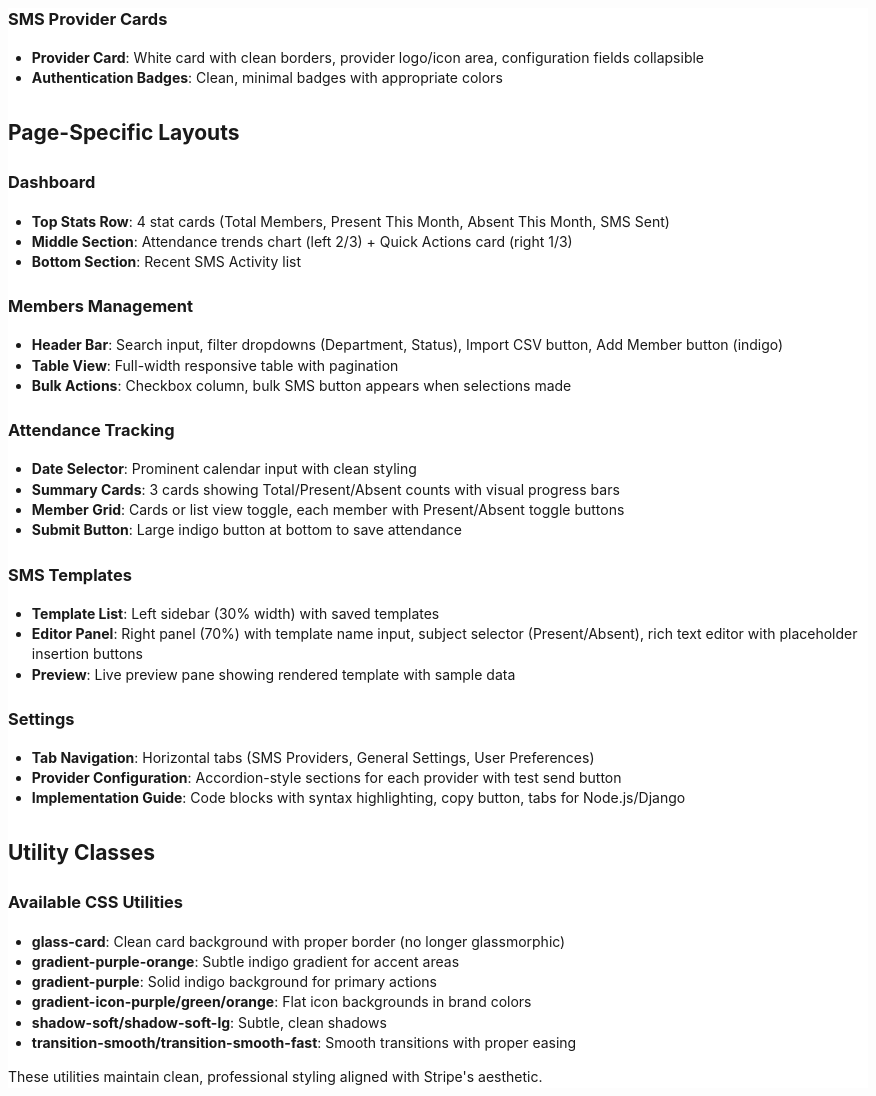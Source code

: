 ### SMS Provider Cards
- **Provider Card**: White card with clean borders, provider logo/icon area, configuration fields collapsible
- **Authentication Badges**: Clean, minimal badges with appropriate colors

## Page-Specific Layouts

### Dashboard
- **Top Stats Row**: 4 stat cards (Total Members, Present This Month, Absent This Month, SMS Sent)
- **Middle Section**: Attendance trends chart (left 2/3) + Quick Actions card (right 1/3)
- **Bottom Section**: Recent SMS Activity list

### Members Management
- **Header Bar**: Search input, filter dropdowns (Department, Status), Import CSV button, Add Member button (indigo)
- **Table View**: Full-width responsive table with pagination
- **Bulk Actions**: Checkbox column, bulk SMS button appears when selections made

### Attendance Tracking
- **Date Selector**: Prominent calendar input with clean styling
- **Summary Cards**: 3 cards showing Total/Present/Absent counts with visual progress bars
- **Member Grid**: Cards or list view toggle, each member with Present/Absent toggle buttons
- **Submit Button**: Large indigo button at bottom to save attendance

### SMS Templates
- **Template List**: Left sidebar (30% width) with saved templates
- **Editor Panel**: Right panel (70%) with template name input, subject selector (Present/Absent), rich text editor with placeholder insertion buttons
- **Preview**: Live preview pane showing rendered template with sample data

### Settings
- **Tab Navigation**: Horizontal tabs (SMS Providers, General Settings, User Preferences)
- **Provider Configuration**: Accordion-style sections for each provider with test send button
- **Implementation Guide**: Code blocks with syntax highlighting, copy button, tabs for Node.js/Django

## Utility Classes

### Available CSS Utilities
- **glass-card**: Clean card background with proper border (no longer glassmorphic)
- **gradient-purple-orange**: Subtle indigo gradient for accent areas
- **gradient-purple**: Solid indigo background for primary actions
- **gradient-icon-purple/green/orange**: Flat icon backgrounds in brand colors
- **shadow-soft/shadow-soft-lg**: Subtle, clean shadows
- **transition-smooth/transition-smooth-fast**: Smooth transitions with proper easing

These utilities maintain clean, professional styling aligned with Stripe's aesthetic.

